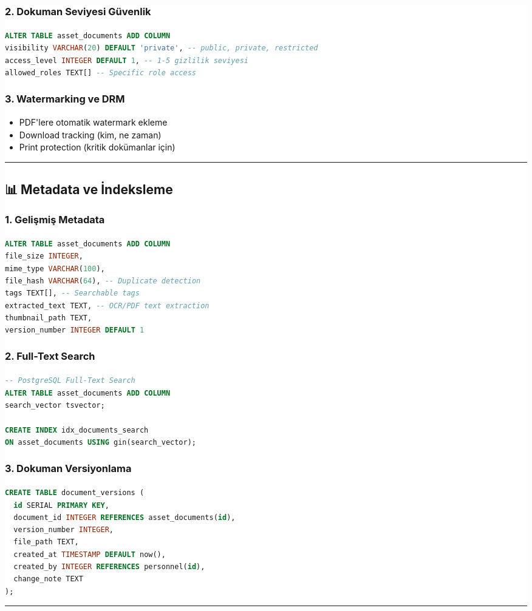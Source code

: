 ### 2. **Dokuman Seviyesi Güvenlik**
```sql
ALTER TABLE asset_documents ADD COLUMN
visibility VARCHAR(20) DEFAULT 'private', -- public, private, restricted
access_level INTEGER DEFAULT 1, -- 1-5 gizlilik seviyesi
allowed_roles TEXT[] -- Specific role access
```

### 3. **Watermarking ve DRM**
- PDF'lere otomatik watermark ekleme
- Download tracking (kim, ne zaman)
- Print protection (kritik dokümanlar için)

---

## 📊 Metadata ve İndeksleme

### 1. **Gelişmiş Metadata**
```sql
ALTER TABLE asset_documents ADD COLUMN
file_size INTEGER,
mime_type VARCHAR(100),
file_hash VARCHAR(64), -- Duplicate detection
tags TEXT[], -- Searchable tags
extracted_text TEXT, -- OCR/PDF text extraction
thumbnail_path TEXT,
version_number INTEGER DEFAULT 1
```

### 2. **Full-Text Search**
```sql
-- PostgreSQL Full-Text Search
ALTER TABLE asset_documents ADD COLUMN
search_vector tsvector;

CREATE INDEX idx_documents_search 
ON asset_documents USING gin(search_vector);
```

### 3. **Dokuman Versiyonlama**
```sql
CREATE TABLE document_versions (
  id SERIAL PRIMARY KEY,
  document_id INTEGER REFERENCES asset_documents(id),
  version_number INTEGER,
  file_path TEXT,
  created_at TIMESTAMP DEFAULT now(),
  created_by INTEGER REFERENCES personnel(id),
  change_note TEXT
);
```

---